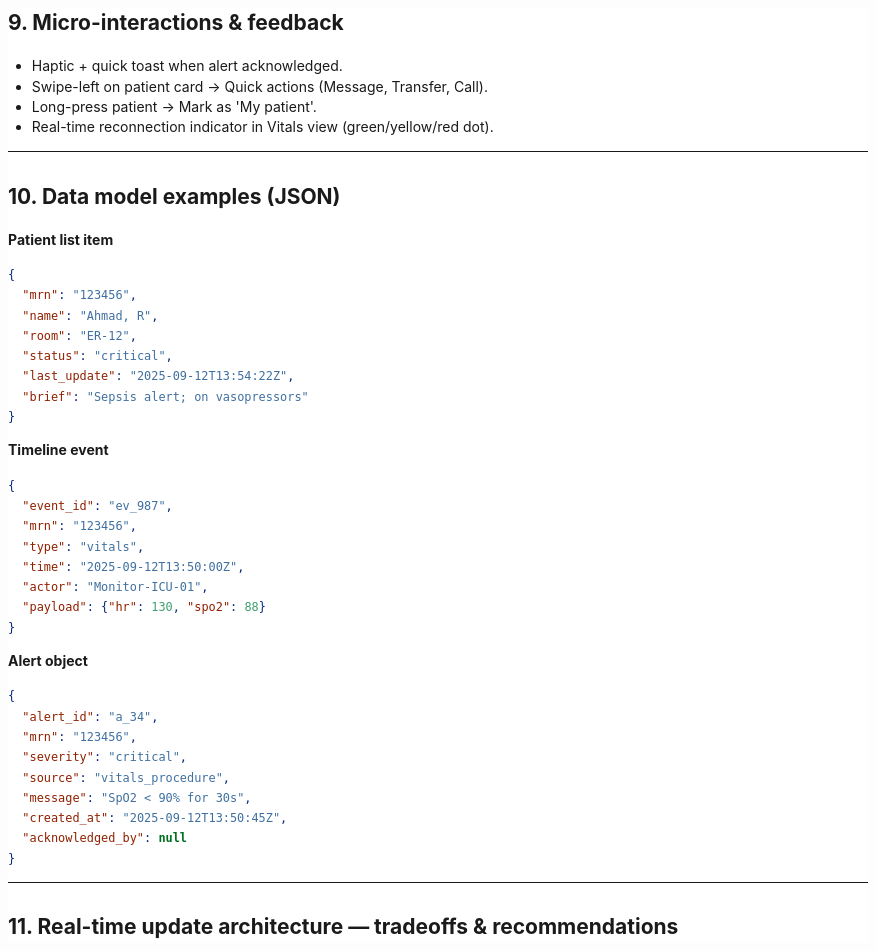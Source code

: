 ## 9. Micro-interactions & feedback

* Haptic + quick toast when alert acknowledged.
* Swipe-left on patient card → Quick actions (Message, Transfer, Call).
* Long-press patient → Mark as 'My patient'.
* Real-time reconnection indicator in Vitals view (green/yellow/red dot).

---

## 10. Data model examples (JSON)

**Patient list item**

```json
{
  "mrn": "123456",
  "name": "Ahmad, R",
  "room": "ER-12",
  "status": "critical",
  "last_update": "2025-09-12T13:54:22Z",
  "brief": "Sepsis alert; on vasopressors"
}
```

**Timeline event**

```json
{
  "event_id": "ev_987",
  "mrn": "123456",
  "type": "vitals",
  "time": "2025-09-12T13:50:00Z",
  "actor": "Monitor-ICU-01",
  "payload": {"hr": 130, "spo2": 88}
}
```

**Alert object**

```json
{
  "alert_id": "a_34",
  "mrn": "123456",
  "severity": "critical",
  "source": "vitals_procedure",
  "message": "SpO2 < 90% for 30s",
  "created_at": "2025-09-12T13:50:45Z",
  "acknowledged_by": null
}
```

---

## 11. Real-time update architecture — tradeoffs & recommendations

